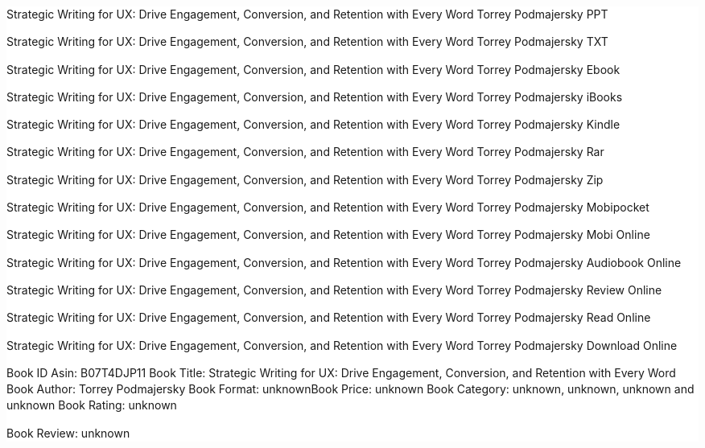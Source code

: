 Strategic Writing for UX: Drive Engagement, Conversion, and Retention with Every Word Torrey Podmajersky PPT

Strategic Writing for UX: Drive Engagement, Conversion, and Retention with Every Word Torrey Podmajersky TXT

Strategic Writing for UX: Drive Engagement, Conversion, and Retention with Every Word Torrey Podmajersky Ebook

Strategic Writing for UX: Drive Engagement, Conversion, and Retention with Every Word Torrey Podmajersky iBooks

Strategic Writing for UX: Drive Engagement, Conversion, and Retention with Every Word Torrey Podmajersky Kindle

Strategic Writing for UX: Drive Engagement, Conversion, and Retention with Every Word Torrey Podmajersky Rar

Strategic Writing for UX: Drive Engagement, Conversion, and Retention with Every Word Torrey Podmajersky Zip

Strategic Writing for UX: Drive Engagement, Conversion, and Retention with Every Word Torrey Podmajersky Mobipocket

Strategic Writing for UX: Drive Engagement, Conversion, and Retention with Every Word Torrey Podmajersky Mobi Online

Strategic Writing for UX: Drive Engagement, Conversion, and Retention with Every Word Torrey Podmajersky Audiobook Online

Strategic Writing for UX: Drive Engagement, Conversion, and Retention with Every Word Torrey Podmajersky Review Online

Strategic Writing for UX: Drive Engagement, Conversion, and Retention with Every Word Torrey Podmajersky Read Online

Strategic Writing for UX: Drive Engagement, Conversion, and Retention with Every Word Torrey Podmajersky Download Online

Book ID Asin: B07T4DJP11
Book Title: Strategic Writing for UX: Drive Engagement, Conversion, and Retention with Every Word
Book Author: Torrey Podmajersky
Book Format: unknownBook Price: unknown
Book Category: unknown, unknown, unknown and unknown
Book Rating: unknown

Book Review: unknown
